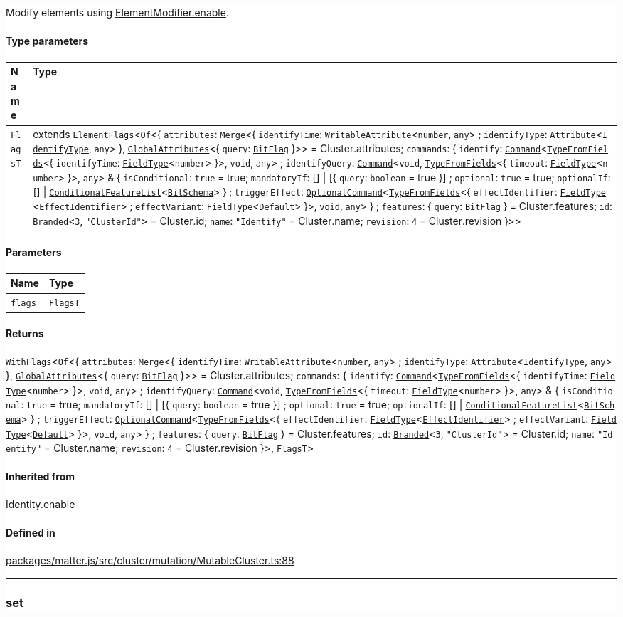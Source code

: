 Modify elements using [ElementModifier.enable](../classes/cluster_export.ElementModifier-1.md#enable).

#### Type parameters

| Name | Type |
| :------ | :------ |
| `FlagsT` | extends [`ElementFlags`](../modules/cluster_export.ElementModifier.md#elementflags)\<[`Of`](cluster_export.ClusterType.Of.md)\<\{ `attributes`: [`Merge`](../modules/util_export.md#merge)\<\{ `identifyTime`: [`WritableAttribute`](cluster_export.WritableAttribute.md)\<`number`, `any`\> ; `identifyType`: [`Attribute`](cluster_export.Attribute.md)\<[`IdentifyType`](../enums/cluster_export.Identify.IdentifyType.md), `any`\>  }, [`GlobalAttributes`](../modules/cluster_export.md#globalattributes)\<\{ `query`: [`BitFlag`](../modules/schema_export.md#bitflag)  }\>\> = Cluster.attributes; `commands`: \{ `identify`: [`Command`](cluster_export.Command.md)\<[`TypeFromFields`](../modules/tlv_export.md#typefromfields)\<\{ `identifyTime`: [`FieldType`](tlv_export.FieldType.md)\<`number`\>  }\>, `void`, `any`\> ; `identifyQuery`: [`Command`](cluster_export.Command.md)\<`void`, [`TypeFromFields`](../modules/tlv_export.md#typefromfields)\<\{ `timeout`: [`FieldType`](tlv_export.FieldType.md)\<`number`\>  }\>, `any`\> & \{ `isConditional`: ``true`` = true; `mandatoryIf`: [] \| [\{ `query`: `boolean` = true }] ; `optional`: ``true`` = true; `optionalIf`: [] \| [`ConditionalFeatureList`](../modules/cluster_export.md#conditionalfeaturelist)\<[`BitSchema`](../modules/schema_export.md#bitschema)\>  } ; `triggerEffect`: [`OptionalCommand`](cluster_export.OptionalCommand.md)\<[`TypeFromFields`](../modules/tlv_export.md#typefromfields)\<\{ `effectIdentifier`: [`FieldType`](tlv_export.FieldType.md)\<[`EffectIdentifier`](../enums/cluster_export.Identify.EffectIdentifier.md)\> ; `effectVariant`: [`FieldType`](tlv_export.FieldType.md)\<[`Default`](../enums/cluster_export.Identify.EffectVariant.md#default)\>  }\>, `void`, `any`\>  } ; `features`: \{ `query`: [`BitFlag`](../modules/schema_export.md#bitflag)  } = Cluster.features; `id`: [`Branded`](../modules/util_export.md#branded)\<``3``, ``"ClusterId"``\> = Cluster.id; `name`: ``"Identify"`` = Cluster.name; `revision`: ``4`` = Cluster.revision }\>\> |

#### Parameters

| Name | Type |
| :------ | :------ |
| `flags` | `FlagsT` |

#### Returns

[`WithFlags`](../modules/cluster_export.ElementModifier.md#withflags)\<[`Of`](cluster_export.ClusterType.Of.md)\<\{ `attributes`: [`Merge`](../modules/util_export.md#merge)\<\{ `identifyTime`: [`WritableAttribute`](cluster_export.WritableAttribute.md)\<`number`, `any`\> ; `identifyType`: [`Attribute`](cluster_export.Attribute.md)\<[`IdentifyType`](../enums/cluster_export.Identify.IdentifyType.md), `any`\>  }, [`GlobalAttributes`](../modules/cluster_export.md#globalattributes)\<\{ `query`: [`BitFlag`](../modules/schema_export.md#bitflag)  }\>\> = Cluster.attributes; `commands`: \{ `identify`: [`Command`](cluster_export.Command.md)\<[`TypeFromFields`](../modules/tlv_export.md#typefromfields)\<\{ `identifyTime`: [`FieldType`](tlv_export.FieldType.md)\<`number`\>  }\>, `void`, `any`\> ; `identifyQuery`: [`Command`](cluster_export.Command.md)\<`void`, [`TypeFromFields`](../modules/tlv_export.md#typefromfields)\<\{ `timeout`: [`FieldType`](tlv_export.FieldType.md)\<`number`\>  }\>, `any`\> & \{ `isConditional`: ``true`` = true; `mandatoryIf`: [] \| [\{ `query`: `boolean` = true }] ; `optional`: ``true`` = true; `optionalIf`: [] \| [`ConditionalFeatureList`](../modules/cluster_export.md#conditionalfeaturelist)\<[`BitSchema`](../modules/schema_export.md#bitschema)\>  } ; `triggerEffect`: [`OptionalCommand`](cluster_export.OptionalCommand.md)\<[`TypeFromFields`](../modules/tlv_export.md#typefromfields)\<\{ `effectIdentifier`: [`FieldType`](tlv_export.FieldType.md)\<[`EffectIdentifier`](../enums/cluster_export.Identify.EffectIdentifier.md)\> ; `effectVariant`: [`FieldType`](tlv_export.FieldType.md)\<[`Default`](../enums/cluster_export.Identify.EffectVariant.md#default)\>  }\>, `void`, `any`\>  } ; `features`: \{ `query`: [`BitFlag`](../modules/schema_export.md#bitflag)  } = Cluster.features; `id`: [`Branded`](../modules/util_export.md#branded)\<``3``, ``"ClusterId"``\> = Cluster.id; `name`: ``"Identify"`` = Cluster.name; `revision`: ``4`` = Cluster.revision }\>, `FlagsT`\>

#### Inherited from

Identity.enable

#### Defined in

[packages/matter.js/src/cluster/mutation/MutableCluster.ts:88](https://github.com/project-chip/matter.js/blob/904d0c9b952b91f28a21803759c5e5c66ee4d272/packages/matter.js/src/cluster/mutation/MutableCluster.ts#L88)

___

### set
